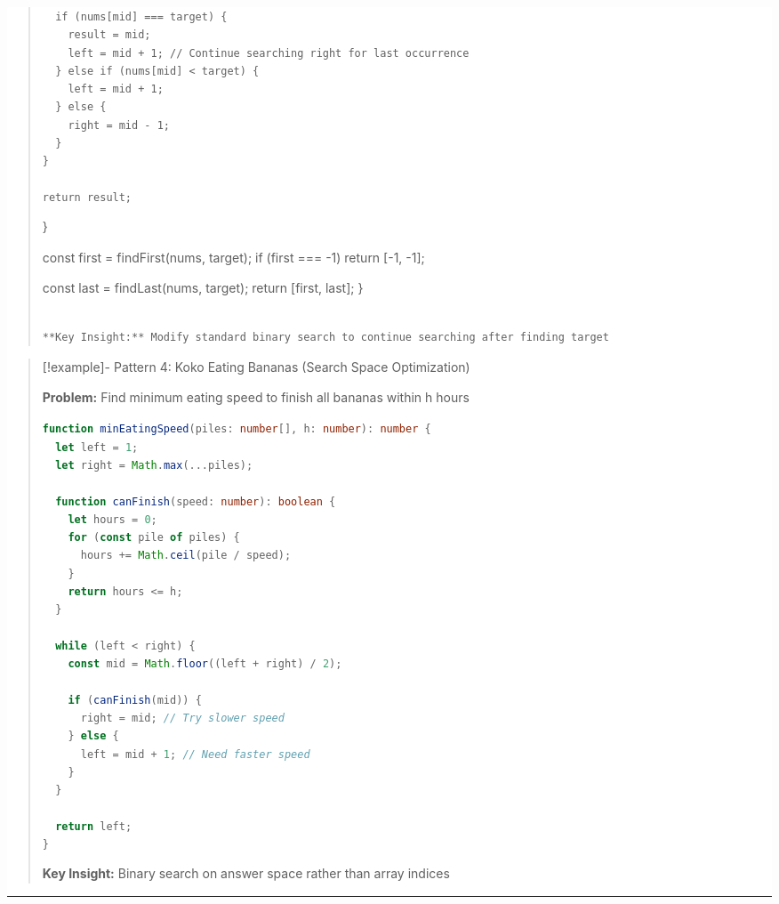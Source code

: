 >
>       if (nums[mid] === target) {
>         result = mid;
>         left = mid + 1; // Continue searching right for last occurrence
>       } else if (nums[mid] < target) {
>         left = mid + 1;
>       } else {
>         right = mid - 1;
>       }
>     }
>
>     return result;
>   }
>
>   const first = findFirst(nums, target);
>   if (first === -1) return [-1, -1];
>
>   const last = findLast(nums, target);
>   return [first, last];
> }
> ```
>
> **Key Insight:** Modify standard binary search to continue searching after finding target

> [!example]- Pattern 4: Koko Eating Bananas (Search Space Optimization)
>
> **Problem:** Find minimum eating speed to finish all bananas within h hours
>
> ```typescript
> function minEatingSpeed(piles: number[], h: number): number {
>   let left = 1;
>   let right = Math.max(...piles);
>
>   function canFinish(speed: number): boolean {
>     let hours = 0;
>     for (const pile of piles) {
>       hours += Math.ceil(pile / speed);
>     }
>     return hours <= h;
>   }
>
>   while (left < right) {
>     const mid = Math.floor((left + right) / 2);
>
>     if (canFinish(mid)) {
>       right = mid; // Try slower speed
>     } else {
>       left = mid + 1; // Need faster speed
>     }
>   }
>
>   return left;
> }
> ```
>
> **Key Insight:** Binary search on answer space rather than array indices

---